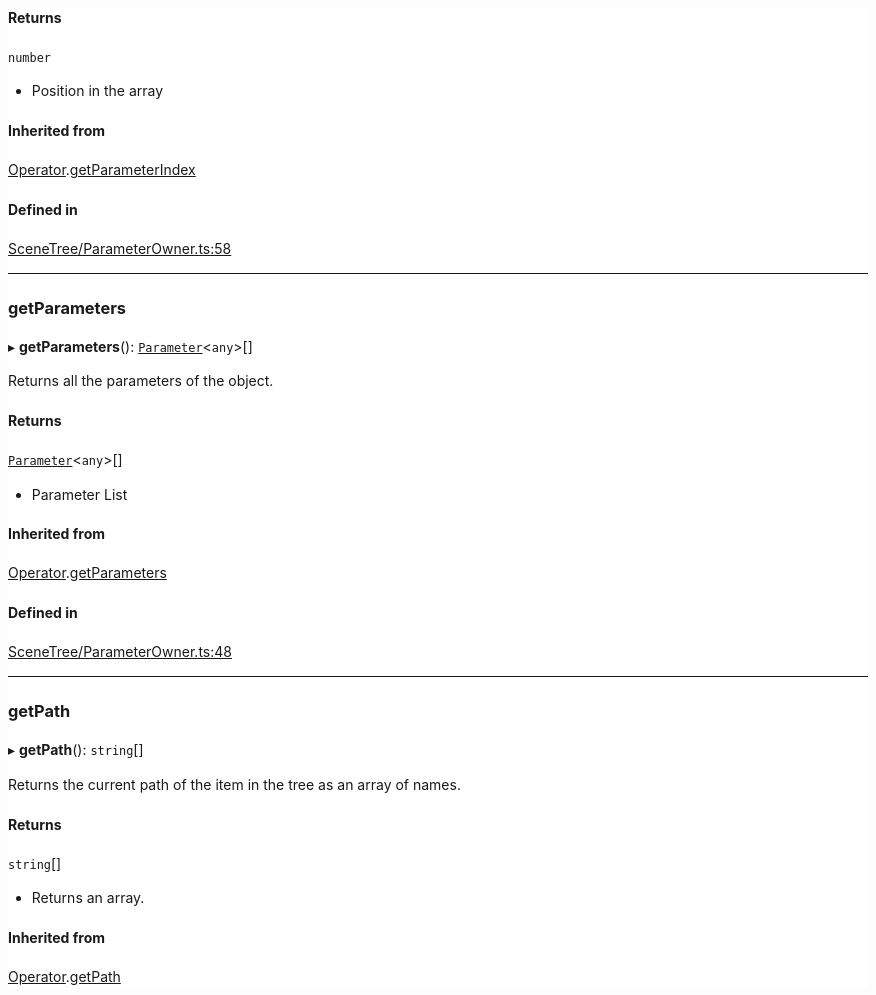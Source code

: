 #### Returns

`number`

- Position in the array

#### Inherited from

[Operator](SceneTree_Operators_Operator.Operator).[getParameterIndex](SceneTree_Operators_Operator.Operator#getparameterindex)

#### Defined in

[SceneTree/ParameterOwner.ts:58](https://github.com/ZeaInc/zea-engine/blob/d2f20572/src/SceneTree/ParameterOwner.ts#L58)

___

### getParameters

▸ **getParameters**(): [`Parameter`](../Parameters/SceneTree_Parameters_Parameter.Parameter)<`any`\>[]

Returns all the parameters of the object.

#### Returns

[`Parameter`](../Parameters/SceneTree_Parameters_Parameter.Parameter)<`any`\>[]

- Parameter List

#### Inherited from

[Operator](SceneTree_Operators_Operator.Operator).[getParameters](SceneTree_Operators_Operator.Operator#getparameters)

#### Defined in

[SceneTree/ParameterOwner.ts:48](https://github.com/ZeaInc/zea-engine/blob/d2f20572/src/SceneTree/ParameterOwner.ts#L48)

___

### getPath

▸ **getPath**(): `string`[]

Returns the current path of the item in the tree as an array of names.

#### Returns

`string`[]

- Returns an array.

#### Inherited from

[Operator](SceneTree_Operators_Operator.Operator).[getPath](SceneTree_Operators_Operator.Operator#getpath)
